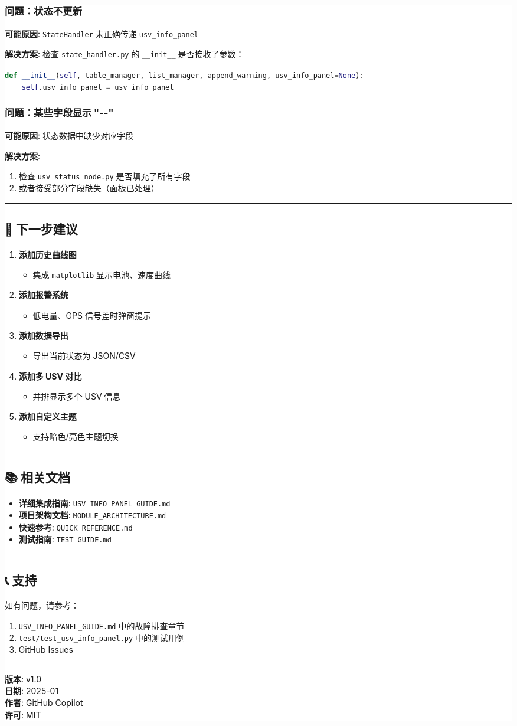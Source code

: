 ### 问题：状态不更新

**可能原因**: `StateHandler` 未正确传递 `usv_info_panel`

**解决方案**: 检查 `state_handler.py` 的 `__init__` 是否接收了参数：
```python
def __init__(self, table_manager, list_manager, append_warning, usv_info_panel=None):
    self.usv_info_panel = usv_info_panel
```

### 问题：某些字段显示 "--"

**可能原因**: 状态数据中缺少对应字段

**解决方案**: 
1. 检查 `usv_status_node.py` 是否填充了所有字段
2. 或者接受部分字段缺失（面板已处理）

---

## 🎯 下一步建议

1. **添加历史曲线图**
   - 集成 `matplotlib` 显示电池、速度曲线

2. **添加报警系统**
   - 低电量、GPS 信号差时弹窗提示

3. **添加数据导出**
   - 导出当前状态为 JSON/CSV

4. **添加多 USV 对比**
   - 并排显示多个 USV 信息

5. **添加自定义主题**
   - 支持暗色/亮色主题切换

---

## 📚 相关文档

- **详细集成指南**: `USV_INFO_PANEL_GUIDE.md`
- **项目架构文档**: `MODULE_ARCHITECTURE.md`
- **快速参考**: `QUICK_REFERENCE.md`
- **测试指南**: `TEST_GUIDE.md`

---

## 📞 支持

如有问题，请参考：
1. `USV_INFO_PANEL_GUIDE.md` 中的故障排查章节
2. `test/test_usv_info_panel.py` 中的测试用例
3. GitHub Issues

---

**版本**: v1.0  
**日期**: 2025-01  
**作者**: GitHub Copilot  
**许可**: MIT
